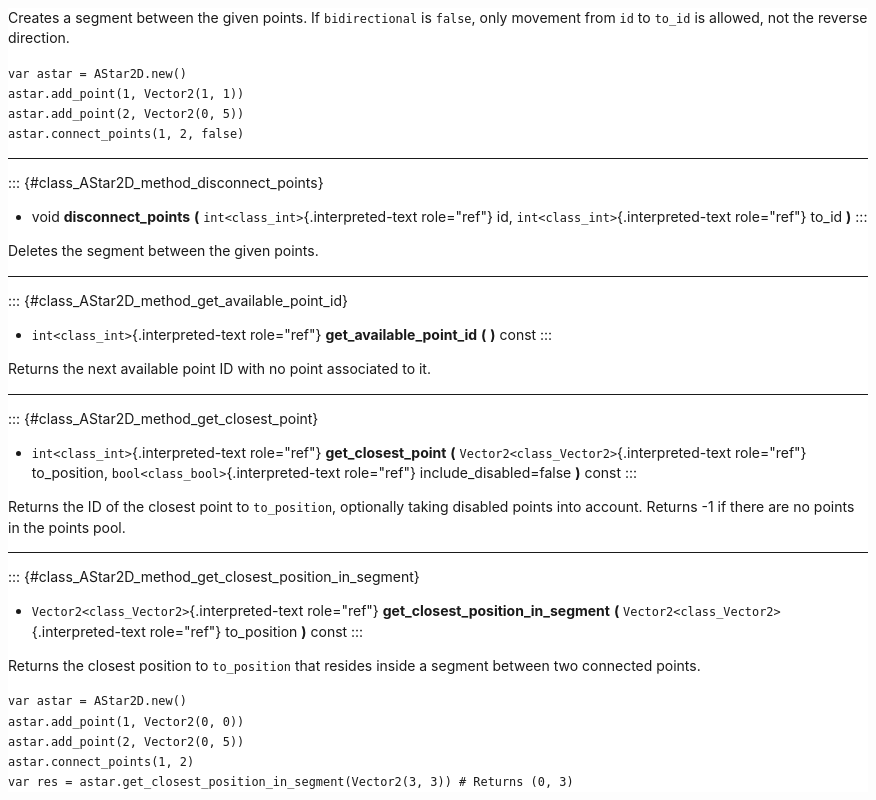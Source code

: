 Creates a segment between the given points. If `bidirectional` is
`false`, only movement from `id` to `to_id` is allowed, not the reverse
direction.

    var astar = AStar2D.new()
    astar.add_point(1, Vector2(1, 1))
    astar.add_point(2, Vector2(0, 5))
    astar.connect_points(1, 2, false)

------------------------------------------------------------------------

::: {#class_AStar2D_method_disconnect_points}
-   void **disconnect\_points** **(** `int<class_int>`{.interpreted-text
    role="ref"} id, `int<class_int>`{.interpreted-text role="ref"}
    to\_id **)**
:::

Deletes the segment between the given points.

------------------------------------------------------------------------

::: {#class_AStar2D_method_get_available_point_id}
-   `int<class_int>`{.interpreted-text role="ref"}
    **get\_available\_point\_id** **(** **)** const
:::

Returns the next available point ID with no point associated to it.

------------------------------------------------------------------------

::: {#class_AStar2D_method_get_closest_point}
-   `int<class_int>`{.interpreted-text role="ref"}
    **get\_closest\_point** **(**
    `Vector2<class_Vector2>`{.interpreted-text role="ref"} to\_position,
    `bool<class_bool>`{.interpreted-text role="ref"}
    include\_disabled=false **)** const
:::

Returns the ID of the closest point to `to_position`, optionally taking
disabled points into account. Returns -1 if there are no points in the
points pool.

------------------------------------------------------------------------

::: {#class_AStar2D_method_get_closest_position_in_segment}
-   `Vector2<class_Vector2>`{.interpreted-text role="ref"}
    **get\_closest\_position\_in\_segment** **(**
    `Vector2<class_Vector2>`{.interpreted-text role="ref"} to\_position
    **)** const
:::

Returns the closest position to `to_position` that resides inside a
segment between two connected points.

    var astar = AStar2D.new()
    astar.add_point(1, Vector2(0, 0))
    astar.add_point(2, Vector2(0, 5))
    astar.connect_points(1, 2)
    var res = astar.get_closest_position_in_segment(Vector2(3, 3)) # Returns (0, 3)
